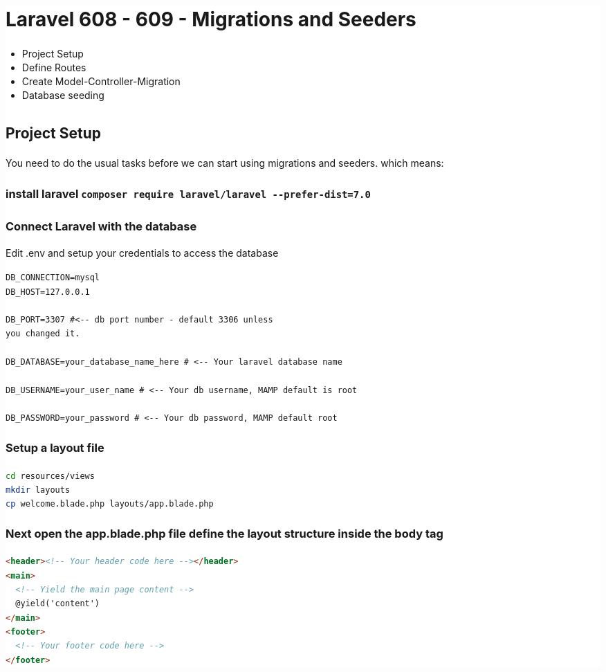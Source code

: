 # Laravel 608 - 609 - Migrations and Seeders

- Project Setup
- Define Routes
- Create Model-Controller-Migration
- Database seeding

## Project Setup

You need to do the usual tasks before we can start using migrations and seeders. which means:

### install laravel `composer require laravel/laravel --prefer-dist=7.0`

### Connect Laravel with the database

Edit .env and setup your credentials to access the database

```env
DB_CONNECTION=mysql
DB_HOST=127.0.0.1

DB_PORT=3307 #<-- db port number - default 3306 unless 
you changed it. 

DB_DATABASE=your_database_name_here # <-- Your laravel database name

DB_USERNAME=your_user_name # <-- Your db username, MAMP default is root  

DB_PASSWORD=your_password # <-- Your db password, MAMP default root
```

### Setup a layout file

```bash
cd resources/views
mkdir layouts
cp welcome.blade.php layouts/app.blade.php
```

### Next open the app.blade.php file define the layout structure inside the body tag

```html
<header><!-- Your header code here --></header>
<main>
  <!-- Yield the main page content -->
  @yield('content')
</main>
<footer>
  <!-- Your footer code here -->
</footer>

```
